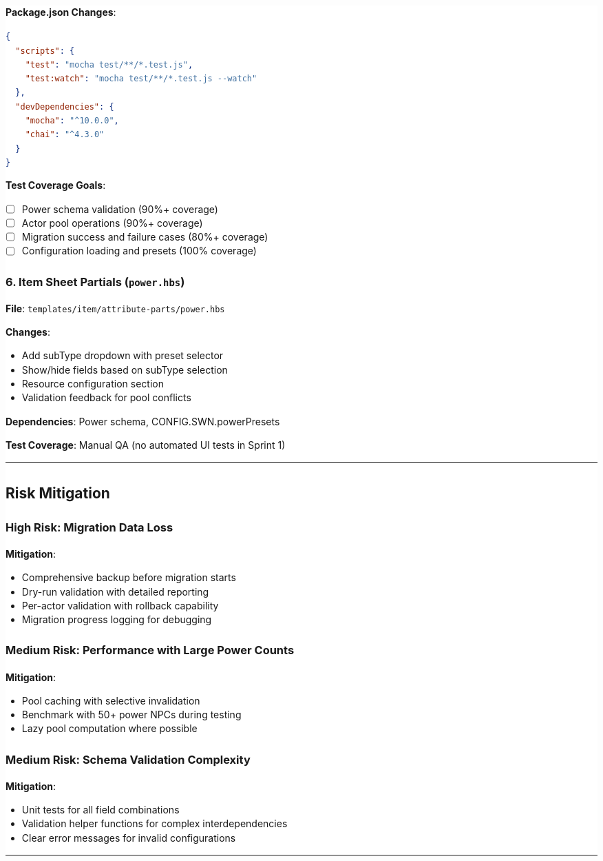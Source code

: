 **Package.json Changes**:
```json
{
  "scripts": {
    "test": "mocha test/**/*.test.js",
    "test:watch": "mocha test/**/*.test.js --watch"
  },
  "devDependencies": {
    "mocha": "^10.0.0",
    "chai": "^4.3.0"
  }
}
```

**Test Coverage Goals**:
- [ ] Power schema validation (90%+ coverage)
- [ ] Actor pool operations (90%+ coverage)
- [ ] Migration success and failure cases (80%+ coverage)
- [ ] Configuration loading and presets (100% coverage)

### 6. Item Sheet Partials (`power.hbs`)

**File**: `templates/item/attribute-parts/power.hbs`

**Changes**:
- Add subType dropdown with preset selector
- Show/hide fields based on subType selection
- Resource configuration section
- Validation feedback for pool conflicts

**Dependencies**: Power schema, CONFIG.SWN.powerPresets

**Test Coverage**: Manual QA (no automated UI tests in Sprint 1)

---

## Risk Mitigation

### High Risk: Migration Data Loss
**Mitigation**:
- Comprehensive backup before migration starts
- Dry-run validation with detailed reporting
- Per-actor validation with rollback capability
- Migration progress logging for debugging

### Medium Risk: Performance with Large Power Counts
**Mitigation**:
- Pool caching with selective invalidation  
- Benchmark with 50+ power NPCs during testing
- Lazy pool computation where possible

### Medium Risk: Schema Validation Complexity
**Mitigation**:
- Unit tests for all field combinations
- Validation helper functions for complex interdependencies
- Clear error messages for invalid configurations

---
